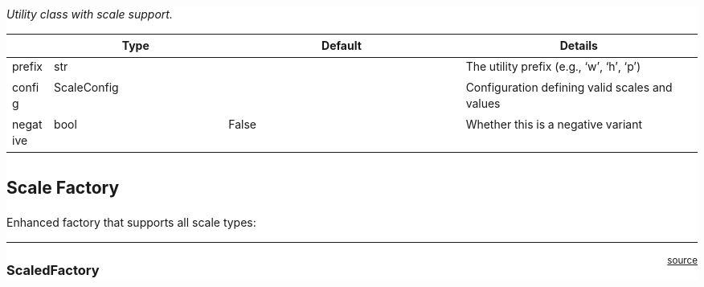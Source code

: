 *Utility class with scale support.*

<table>
<colgroup>
<col style="width: 6%" />
<col style="width: 25%" />
<col style="width: 34%" />
<col style="width: 34%" />
</colgroup>
<thead>
<tr>
<th></th>
<th><strong>Type</strong></th>
<th><strong>Default</strong></th>
<th><strong>Details</strong></th>
</tr>
</thead>
<tbody>
<tr>
<td>prefix</td>
<td>str</td>
<td></td>
<td>The utility prefix (e.g., ‘w’, ‘h’, ‘p’)</td>
</tr>
<tr>
<td>config</td>
<td>ScaleConfig</td>
<td></td>
<td>Configuration defining valid scales and values</td>
</tr>
<tr>
<td>negative</td>
<td>bool</td>
<td>False</td>
<td>Whether this is a negative variant</td>
</tr>
</tbody>
</table>

## Scale Factory

Enhanced factory that supports all scale types:

------------------------------------------------------------------------

<a
href="https://github.com/cj-mills/cjm-fasthtml-tailwind/blob/main/cjm_fasthtml_tailwind/builders/scales.py#L140"
target="_blank" style="float:right; font-size:smaller">source</a>

### ScaledFactory
